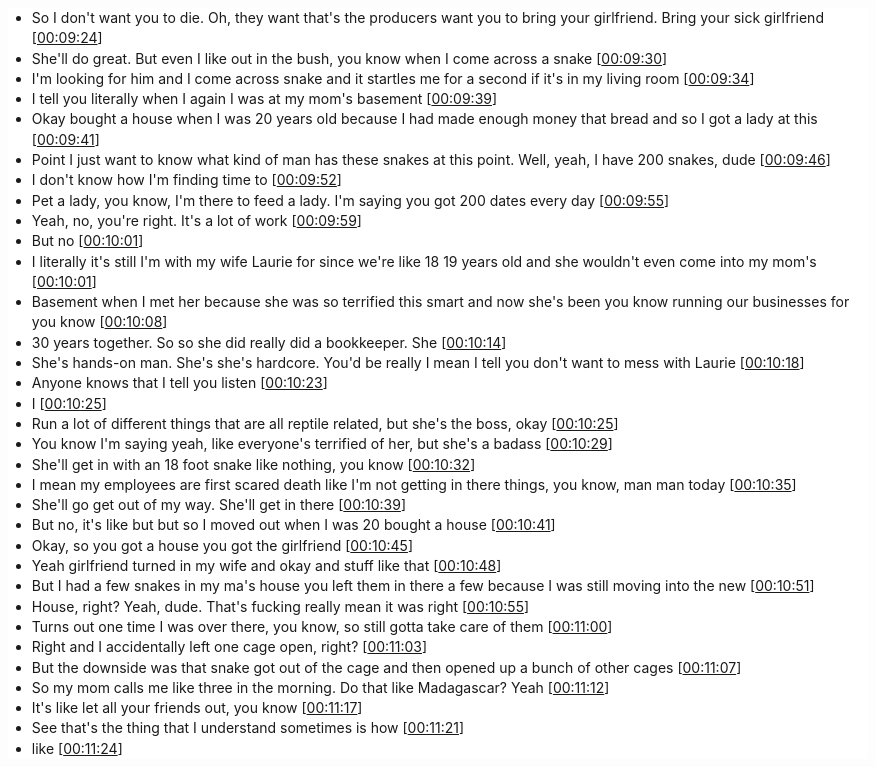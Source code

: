 *  So I don't want you to die. Oh, they want that's the producers want you to bring your girlfriend. Bring your sick girlfriend [[00:09:24](https://www.youtube.com/watch?v=YIRGCNqG5Q8&t=564.36s)]
*  She'll do great. But even I like out in the bush, you know when I come across a snake [[00:09:30](https://www.youtube.com/watch?v=YIRGCNqG5Q8&t=570.5999999999999s)]
*  I'm looking for him and I come across snake and it startles me for a second if it's in my living room [[00:09:34](https://www.youtube.com/watch?v=YIRGCNqG5Q8&t=574.9599999999999s)]
*  I tell you literally when I again I was at my mom's basement [[00:09:39](https://www.youtube.com/watch?v=YIRGCNqG5Q8&t=579.06s)]
*  Okay bought a house when I was 20 years old because I had made enough money that bread and so I got a lady at this [[00:09:41](https://www.youtube.com/watch?v=YIRGCNqG5Q8&t=581.76s)]
*  Point I just want to know what kind of man has these snakes at this point. Well, yeah, I have 200 snakes, dude [[00:09:46](https://www.youtube.com/watch?v=YIRGCNqG5Q8&t=586.8599999999999s)]
*  I don't know how I'm finding time to [[00:09:52](https://www.youtube.com/watch?v=YIRGCNqG5Q8&t=592.1999999999999s)]
*  Pet a lady, you know, I'm there to feed a lady. I'm saying you got 200 dates every day [[00:09:55](https://www.youtube.com/watch?v=YIRGCNqG5Q8&t=595.3599999999999s)]
*  Yeah, no, you're right. It's a lot of work [[00:09:59](https://www.youtube.com/watch?v=YIRGCNqG5Q8&t=599.72s)]
*  But no [[00:10:01](https://www.youtube.com/watch?v=YIRGCNqG5Q8&t=601.38s)]
*  I literally it's still I'm with my wife Laurie for since we're like 18 19 years old and she wouldn't even come into my mom's [[00:10:01](https://www.youtube.com/watch?v=YIRGCNqG5Q8&t=601.6600000000001s)]
*  Basement when I met her because she was so terrified this smart and now she's been you know running our businesses for you know [[00:10:08](https://www.youtube.com/watch?v=YIRGCNqG5Q8&t=608.6s)]
*  30 years together. So so she did really did a bookkeeper. She [[00:10:14](https://www.youtube.com/watch?v=YIRGCNqG5Q8&t=614.6800000000001s)]
*  She's hands-on man. She's she's hardcore. You'd be really I mean I tell you don't want to mess with Laurie [[00:10:18](https://www.youtube.com/watch?v=YIRGCNqG5Q8&t=618.84s)]
*  Anyone knows that I tell you listen [[00:10:23](https://www.youtube.com/watch?v=YIRGCNqG5Q8&t=623.6s)]
*  I [[00:10:25](https://www.youtube.com/watch?v=YIRGCNqG5Q8&t=625.24s)]
*  Run a lot of different things that are all reptile related, but she's the boss, okay [[00:10:25](https://www.youtube.com/watch?v=YIRGCNqG5Q8&t=625.74s)]
*  You know I'm saying yeah, like everyone's terrified of her, but she's a badass [[00:10:29](https://www.youtube.com/watch?v=YIRGCNqG5Q8&t=629.9s)]
*  She'll get in with an 18 foot snake like nothing, you know [[00:10:32](https://www.youtube.com/watch?v=YIRGCNqG5Q8&t=632.88s)]
*  I mean my employees are first scared death like I'm not getting in there things, you know, man man today [[00:10:35](https://www.youtube.com/watch?v=YIRGCNqG5Q8&t=635.36s)]
*  She'll go get out of my way. She'll get in there [[00:10:39](https://www.youtube.com/watch?v=YIRGCNqG5Q8&t=639.96s)]
*  But no, it's like but but so I moved out when I was 20 bought a house [[00:10:41](https://www.youtube.com/watch?v=YIRGCNqG5Q8&t=641.6s)]
*  Okay, so you got a house you got the girlfriend [[00:10:45](https://www.youtube.com/watch?v=YIRGCNqG5Q8&t=645.6s)]
*  Yeah girlfriend turned in my wife and okay and stuff like that [[00:10:48](https://www.youtube.com/watch?v=YIRGCNqG5Q8&t=648.12s)]
*  But I had a few snakes in my ma's house you left them in there a few because I was still moving into the new [[00:10:51](https://www.youtube.com/watch?v=YIRGCNqG5Q8&t=651.12s)]
*  House, right? Yeah, dude. That's fucking really mean it was right [[00:10:55](https://www.youtube.com/watch?v=YIRGCNqG5Q8&t=655.96s)]
*  Turns out one time I was over there, you know, so still gotta take care of them [[00:11:00](https://www.youtube.com/watch?v=YIRGCNqG5Q8&t=660.28s)]
*  Right and I accidentally left one cage open, right? [[00:11:03](https://www.youtube.com/watch?v=YIRGCNqG5Q8&t=663.8s)]
*  But the downside was that snake got out of the cage and then opened up a bunch of other cages [[00:11:07](https://www.youtube.com/watch?v=YIRGCNqG5Q8&t=667.94s)]
*  So my mom calls me like three in the morning. Do that like Madagascar? Yeah [[00:11:12](https://www.youtube.com/watch?v=YIRGCNqG5Q8&t=672.2s)]
*  It's like let all your friends out, you know [[00:11:17](https://www.youtube.com/watch?v=YIRGCNqG5Q8&t=677.44s)]
*  See that's the thing that I understand sometimes is how [[00:11:21](https://www.youtube.com/watch?v=YIRGCNqG5Q8&t=681.12s)]
*  like [[00:11:24](https://www.youtube.com/watch?v=YIRGCNqG5Q8&t=684.48s)]